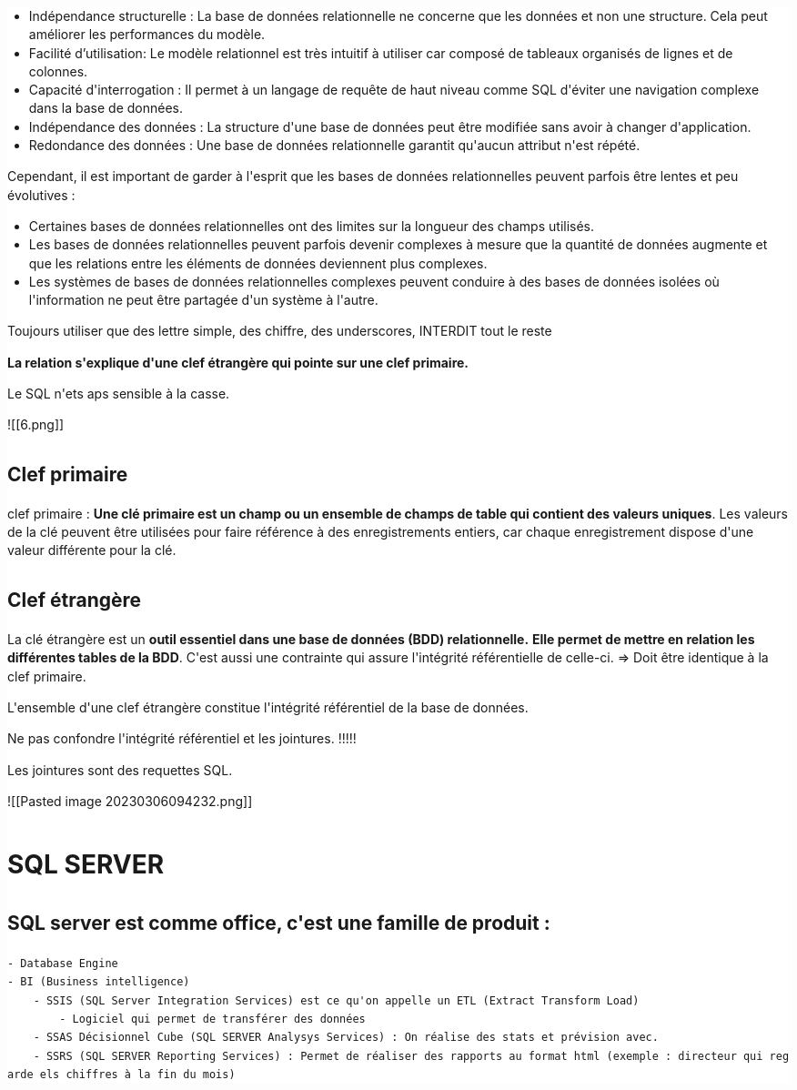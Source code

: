 -   Indépendance structurelle : La base de données relationnelle ne concerne que les données et non une structure. Cela peut améliorer les performances du modèle.
-   Facilité d’utilisation: Le modèle relationnel est très intuitif à utiliser car composé de tableaux organisés de lignes et de colonnes.
-   Capacité d'interrogation : Il permet à un langage de requête de haut niveau comme SQL d'éviter une navigation complexe dans la base de données.
-   Indépendance des données : La structure d'une base de données peut être modifiée sans avoir à changer d'application.
-   Redondance des données : Une base de données relationnelle garantit qu'aucun attribut n'est répété.

Cependant, il est important de garder à l'esprit que les bases de données relationnelles peuvent parfois être lentes et peu évolutives :

-   Certaines bases de données relationnelles ont des limites sur la longueur des champs utilisés.
-   Les bases de données relationnelles peuvent parfois devenir complexes à mesure que la quantité de données augmente et que les relations entre les éléments de données deviennent plus complexes.
-   Les systèmes de bases de données relationnelles complexes peuvent conduire à des bases de données isolées où l'information ne peut être partagée d'un système à l'autre.

Toujours utiliser que des lettre simple, des chiffre, des underscores, INTERDIT tout le reste

**La relation s'explique d'une clef étrangère qui pointe sur une clef primaire.**

Le SQL n'ets aps sensible à la casse.

![[6.png]]

## Clef primaire
clef primaire : **Une clé primaire est un champ ou un ensemble de champs de table qui contient des valeurs uniques**. Les valeurs de la clé peuvent être utilisées pour faire référence à des enregistrements entiers, car chaque enregistrement dispose d'une valeur différente pour la clé.

## Clef étrangère 
La clé étrangère est un **outil essentiel dans une base de données (BDD) relationnelle.** **Elle permet de mettre en relation les différentes tables de la BDD**. C'est aussi une contrainte qui assure l'intégrité référentielle de celle-ci.
=> Doit être identique à la clef primaire.

L'ensemble d'une clef étrangère constitue l'intégrité référentiel de la base de données.

Ne pas confondre l'intégrité référentiel et les jointures. !!!!!

Les jointures sont des requettes SQL.

![[Pasted image 20230306094232.png]]

# SQL SERVER 
## SQL server est comme office, c'est une famille de produit :
	- Database Engine
	- BI (Business intelligence)
		- SSIS (SQL Server Integration Services) est ce qu'on appelle un ETL (Extract Transform Load)
			- Logiciel qui permet de transférer des données
		- SSAS Décisionnel Cube (SQL SERVER Analysys Services) : On réalise des stats et prévision avec.
		- SSRS (SQL SERVER Reporting Services) : Permet de réaliser des rapports au format html (exemple : directeur qui regarde els chiffres à la fin du mois)
